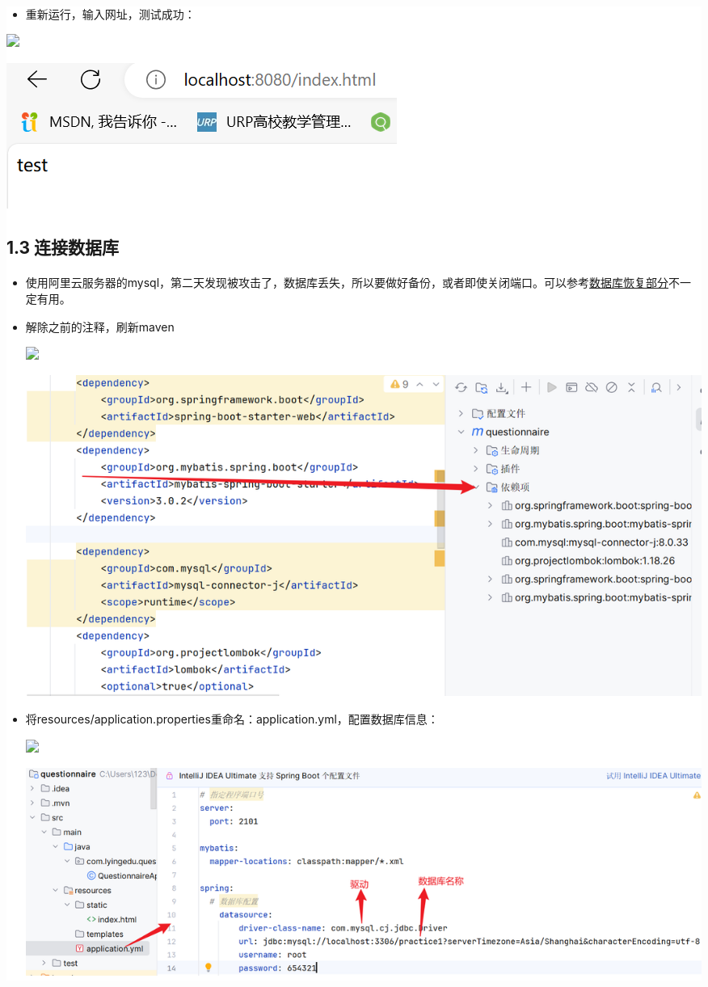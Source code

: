 - 重新运行，输入网址，测试成功：

 ![](D:/blog/themes/yilia/source/img/java/produce_practice/19.png)

 ![](img/java/produce_practice/19.png)  

## 1.3 连接数据库

- 使用阿里云服务器的mysql，第二天发现被攻击了，数据库丢失，所以要做好备份，或者即使关闭端口。可以参考[数据库恢复部分](##1.4)不一定有用。

- 解除之前的注释，刷新maven

   ![](D:/blog/themes/yilia/source/img/java/produce_practice/21.png)

   ![](img/java/produce_practice/21.png)

- 将resources/application.properties重命名：application.yml，配置数据库信息：

   ![](D:/blog/themes/yilia/source/img/java/produce_practice/20.png)

   ![](img/java/produce_practice/20.png)
